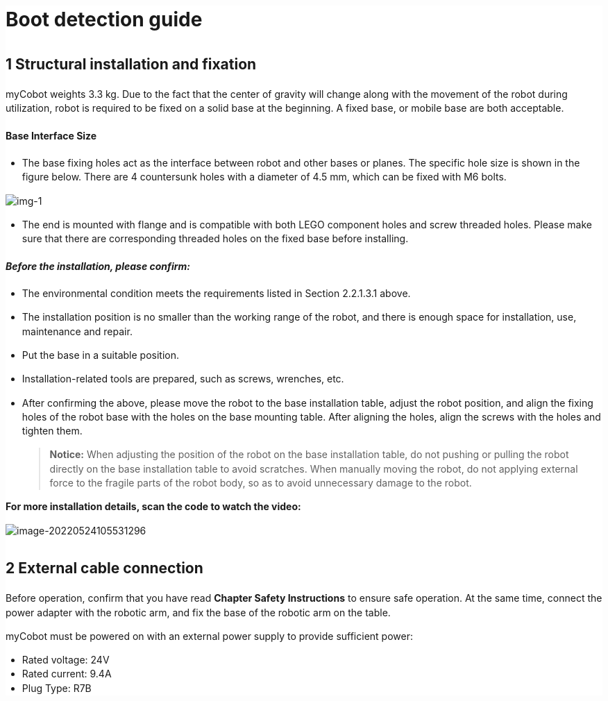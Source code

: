 # Boot detection guide

## 1 Structural installation and fixation

myCobot weights 3.3 kg. Due to the fact that the center of gravity will change along with the movement of the robot during utilization, robot is required to be fixed on a solid base at the beginning. A fixed base, or mobile base are both acceptable.

#### Base Interface Size

- The base fixing holes act as the interface between robot and other bases or planes. The specific hole size is shown in the figure below. There are 4 countersunk holes with a diameter of 4.5 mm, which can be fixed with M6 bolts.

<img src="../..//resources/4-FirstInstallAndUse/底座尺寸.jpg" alt="img-1" width="400" height=“auto” /> <br>

- The end is mounted with flange and is compatible with both LEGO component holes and screw threaded holes. Please make sure that there are corresponding threaded holes on the fixed base before installing.

#### _Before the installation, please confirm:_

- The environmental condition meets the requirements listed in Section 2.2.1.3.1 above.

- The installation position is no smaller than the working range of the robot, and there is enough space for installation, use, maintenance and repair.

- Put the base in a suitable position.

- Installation-related tools are prepared, such as screws, wrenches, etc.

- After confirming the above, please move the robot to the base installation table, adjust the robot position, and align the fixing holes of the robot base with the holes on the base mounting table. After aligning the holes, align the screws with the holes and tighten them.

  > **Notice:** When adjusting the position of the robot on the base installation table, do not pushing or pulling the robot directly on the base installation table to avoid scratches. When manually moving the robot, do not applying external force to the fragile parts of the robot body, so as to avoid unnecessary damage to the robot.

**For more installation details, scan the code to watch the video:**

![image-20220524105531296](../..//resources/4-FirstInstallAndUse/320QRcode.png)

## 2 External cable connection

Before operation, confirm that you have read **Chapter Safety Instructions** to ensure safe operation. At the same time, connect the power adapter with the robotic arm, and fix the base of the robotic arm on the table.

myCobot must be powered on with an external power supply to provide sufficient power:

- Rated voltage: 24V
- Rated current: 9.4A
- Plug Type: R7B